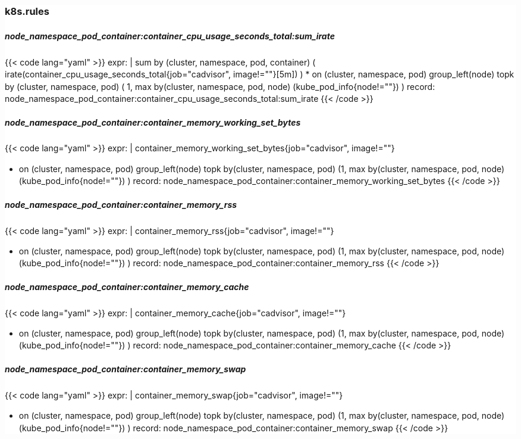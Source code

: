 ### k8s.rules

##### node_namespace_pod_container:container_cpu_usage_seconds_total:sum_irate

{{< code lang="yaml" >}}
expr: |
  sum by (cluster, namespace, pod, container) (
    irate(container_cpu_usage_seconds_total{job="cadvisor", image!=""}[5m])
  ) * on (cluster, namespace, pod) group_left(node) topk by (cluster, namespace, pod) (
    1, max by(cluster, namespace, pod, node) (kube_pod_info{node!=""})
  )
record: node_namespace_pod_container:container_cpu_usage_seconds_total:sum_irate
{{< /code >}}
 
##### node_namespace_pod_container:container_memory_working_set_bytes

{{< code lang="yaml" >}}
expr: |
  container_memory_working_set_bytes{job="cadvisor", image!=""}
  * on (cluster, namespace, pod) group_left(node) topk by(cluster, namespace, pod) (1,
    max by(cluster, namespace, pod, node) (kube_pod_info{node!=""})
  )
record: node_namespace_pod_container:container_memory_working_set_bytes
{{< /code >}}
 
##### node_namespace_pod_container:container_memory_rss

{{< code lang="yaml" >}}
expr: |
  container_memory_rss{job="cadvisor", image!=""}
  * on (cluster, namespace, pod) group_left(node) topk by(cluster, namespace, pod) (1,
    max by(cluster, namespace, pod, node) (kube_pod_info{node!=""})
  )
record: node_namespace_pod_container:container_memory_rss
{{< /code >}}
 
##### node_namespace_pod_container:container_memory_cache

{{< code lang="yaml" >}}
expr: |
  container_memory_cache{job="cadvisor", image!=""}
  * on (cluster, namespace, pod) group_left(node) topk by(cluster, namespace, pod) (1,
    max by(cluster, namespace, pod, node) (kube_pod_info{node!=""})
  )
record: node_namespace_pod_container:container_memory_cache
{{< /code >}}
 
##### node_namespace_pod_container:container_memory_swap

{{< code lang="yaml" >}}
expr: |
  container_memory_swap{job="cadvisor", image!=""}
  * on (cluster, namespace, pod) group_left(node) topk by(cluster, namespace, pod) (1,
    max by(cluster, namespace, pod, node) (kube_pod_info{node!=""})
  )
record: node_namespace_pod_container:container_memory_swap
{{< /code >}}
 